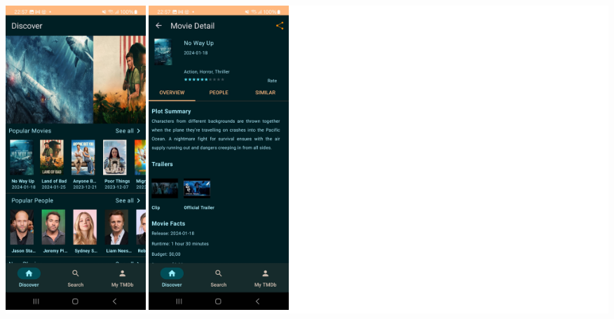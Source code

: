 <img src="screenshots/Screenshot_20240229_225721_Cineast_beta.jpg" width="200"> <img src="screenshots/Screenshot_20240229_225727_Cineast_beta.jpg" width="200">